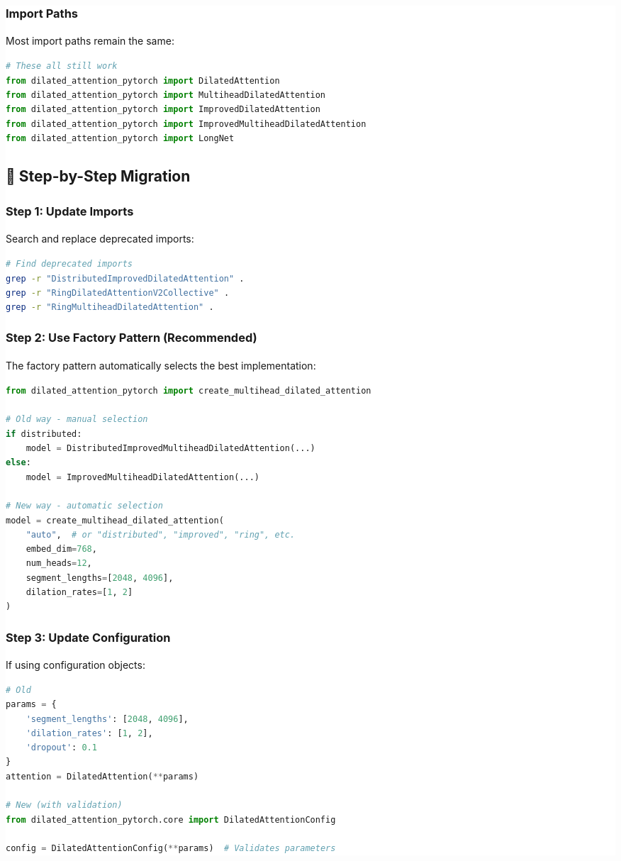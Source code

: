 ### Import Paths

Most import paths remain the same:

```python
# These all still work
from dilated_attention_pytorch import DilatedAttention
from dilated_attention_pytorch import MultiheadDilatedAttention
from dilated_attention_pytorch import ImprovedDilatedAttention
from dilated_attention_pytorch import ImprovedMultiheadDilatedAttention
from dilated_attention_pytorch import LongNet
```

## 🔄 Step-by-Step Migration

### Step 1: Update Imports

Search and replace deprecated imports:

```bash
# Find deprecated imports
grep -r "DistributedImprovedDilatedAttention" .
grep -r "RingDilatedAttentionV2Collective" .
grep -r "RingMultiheadDilatedAttention" .
```

### Step 2: Use Factory Pattern (Recommended)

The factory pattern automatically selects the best implementation:

```python
from dilated_attention_pytorch import create_multihead_dilated_attention

# Old way - manual selection
if distributed:
    model = DistributedImprovedMultiheadDilatedAttention(...)
else:
    model = ImprovedMultiheadDilatedAttention(...)

# New way - automatic selection
model = create_multihead_dilated_attention(
    "auto",  # or "distributed", "improved", "ring", etc.
    embed_dim=768,
    num_heads=12,
    segment_lengths=[2048, 4096],
    dilation_rates=[1, 2]
)
```

### Step 3: Update Configuration

If using configuration objects:

```python
# Old
params = {
    'segment_lengths': [2048, 4096],
    'dilation_rates': [1, 2],
    'dropout': 0.1
}
attention = DilatedAttention(**params)

# New (with validation)
from dilated_attention_pytorch.core import DilatedAttentionConfig

config = DilatedAttentionConfig(**params)  # Validates parameters
```
